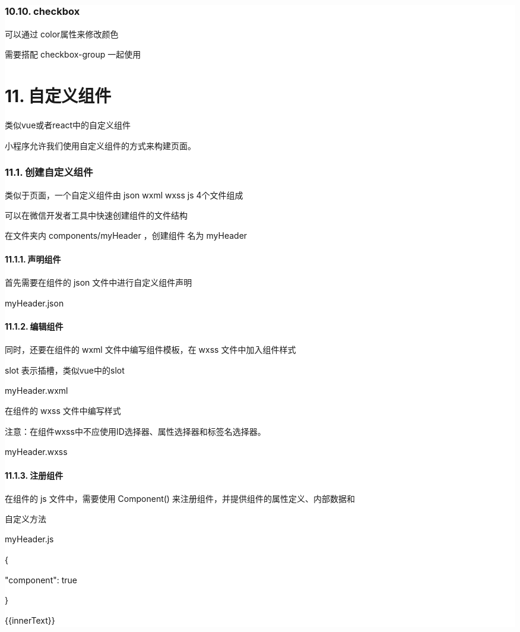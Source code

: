 ### 10.10. checkbox

可以通过 color属性来修改颜色

需要搭配 checkbox-group ⼀起使⽤ 

# 11. ⾃定义组件

类似vue或者react中的自定义组件

⼩程序允许我们使⽤⾃定义组件的⽅式来构建⻚⾯。 

### 11.1. 创建⾃定义组件

类似于页面，一个自定义组件由 json wxml wxss js 4个文件组成

可以在微信开发者⼯具中快速创建组件的⽂件结构 

在⽂件夹内 components/myHeader ，创建组件 名为 myHeader

#### 11.1.1. 声明组件 

⾸先需要在组件的 json ⽂件中进⾏⾃定义组件声明

myHeader.json

#### 11.1.2. 编辑组件 

同时，还要在组件的 wxml ⽂件中编写组件模板，在 wxss ⽂件中加⼊组件样式

slot 表⽰插槽，类似vue中的slot

myHeader.wxml

在组件的 wxss ⽂件中编写样式

注意：在组件wxss中不应使用ID选择器、属性选择器和标签名选择器。

myHeader.wxss

#### 11.1.3. 注册组件 

在组件的 js ⽂件中，需要使⽤ Component() 来注册组件，并提供组件的属性定义、内部数据和 

⾃定义⽅法

myHeader.js

{

  "component": true

}



<view class="inner">

 {{innerText}}

   <slot></slot>
